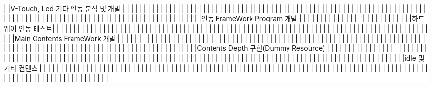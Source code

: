 |                                       |V-Touch, Led  기타 연동 분석 및 개발               |          |      |           |      |      |      |      |       |       |       |       |       |       |       |       |       |       |       |       |       |       |       |       |         |       |       |           |       |       |       |       |       |       |       |       |       |       |       |       |       |       |       |       |       |       |       |       |       |       |       |       |       |       |       |       |       |       |       |       |       |       |       |       |       |       |       |       |       |       |       |       |       |       |       |       |       |       |       |       |       |       |       |       |       |       |       |       |       |       |       |       |       |       |       |       |       |       |        |        |        |        |        |        |        |        |        |        |        |        |        |        |        |        |        |        |        |
|                                       |연동 FrameWork Program 개발                   |          |      |           |      |      |      |      |       |       |       |       |       |       |       |       |       |       |       |       |       |       |       |       |         |       |       |하드웨어 연동 테스트|       |       |       |       |       |       |       |       |       |       |       |       |       |       |       |       |       |       |       |       |       |       |       |       |       |       |       |       |       |       |       |       |       |       |       |       |       |       |       |       |       |       |       |       |       |       |       |       |       |       |       |       |       |       |       |       |       |       |       |       |       |       |       |       |       |       |       |       |       |       |        |        |        |        |        |        |        |        |        |        |        |        |        |        |        |        |        |        |        |
|                                       |Main Contents FrameWork 개발                |          |      |           |      |      |      |      |       |       |       |       |       |       |       |       |       |       |       |       |       |       |       |       |         |       |       |           |       |       |       |       |       |       |       |       |       |       |       |       |       |       |       |       |       |       |       |       |       |       |       |       |       |       |       |       |       |       |       |       |       |       |       |       |       |       |       |       |       |       |       |       |       |       |       |       |       |       |       |       |       |       |       |       |       |       |       |       |       |       |       |       |       |       |       |       |       |       |        |        |        |        |        |        |        |        |        |        |        |        |        |        |        |        |        |        |        |
|                                       |Contents Depth 구현(Dummy Resource)         |          |      |           |      |      |      |      |       |       |       |       |       |       |       |       |       |       |       |       |       |       |       |       |         |       |       |           |       |       |       |       |       |       |       |       |       |       |       |       |       |       |       |       |       |       |       |       |       |       |       |       |       |       |       |       |       |       |       |       |       |       |       |       |       |       |       |       |       |       |       |       |       |       |       |       |       |       |       |       |       |       |       |       |       |       |       |       |       |       |       |       |       |       |       |       |       |       |        |        |        |        |        |        |        |        |        |        |        |        |        |        |        |        |        |        |        |
|                                       |idle 및 기타 컨텐츠                             |          |      |           |      |      |      |      |       |       |       |       |       |       |       |       |       |       |       |       |       |       |       |       |         |       |       |           |       |       |       |       |       |       |       |       |       |       |       |       |       |       |       |       |       |       |       |       |       |       |       |       |       |       |       |       |       |       |       |       |       |       |       |       |       |       |       |       |       |       |       |       |       |       |       |       |       |       |       |       |       |       |       |       |       |       |       |       |       |       |       |       |       |       |       |       |       |       |        |        |        |        |        |        |        |        |        |        |        |        |        |        |        |        |        |        |        |